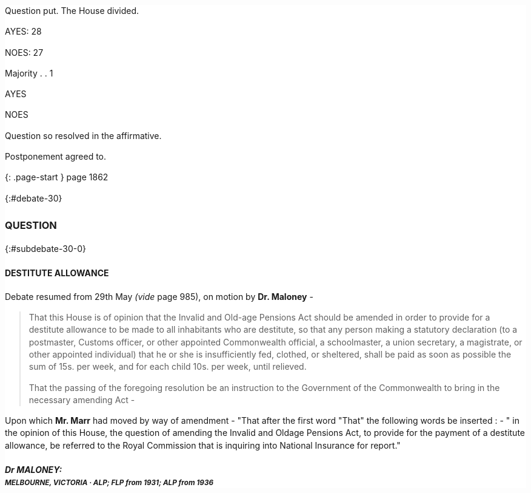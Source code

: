Question put. The House divided.

AYES: 28

NOES: 27

Majority . . 1 

AYES

NOES

Question so resolved in the affirmative. 

Postponement agreed to. 

{: .page-start }
page 1862

{:#debate-30}
### QUESTION

{:#subdebate-30-0}
#### DESTITUTE ALLOWANCE

Debate resumed from 29th May  *(vide*  page 985), on motion by  **Dr. Maloney**  - 

  >That this House is of opinion that the Invalid and Old-age Pensions Act should be amended in order to provide for a destitute allowance to be made to all inhabitants who are destitute, so that any person making a statutory declaration (to a postmaster, Customs officer, or other appointed Commonwealth official, a schoolmaster, a union secretary, a magistrate, or other appointed individual) that he or she is insufficiently fed, clothed, or sheltered, shall be paid as soon as possible the sum of 15s. per week, and for each child 10s. per week, until relieved. 
  >
  >That the passing of the foregoing resolution be an instruction to the Government of the Commonwealth to bring in the necessary amending Act - 

Upon which  **Mr. Marr**  had moved by way of amendment - "That after the first word "That" the following words be inserted :  - " in the opinion of this House, the question of amending the Invalid and Oldage Pensions Act, to provide for the payment of a destitute allowance, be referred to the Royal Commission that is inquiring into National Insurance for report." 

##### Dr MALONEY:<br><small class="text-muted">MELBOURNE, VICTORIA &middot; ALP; FLP from 1931; ALP from 1936</small>
